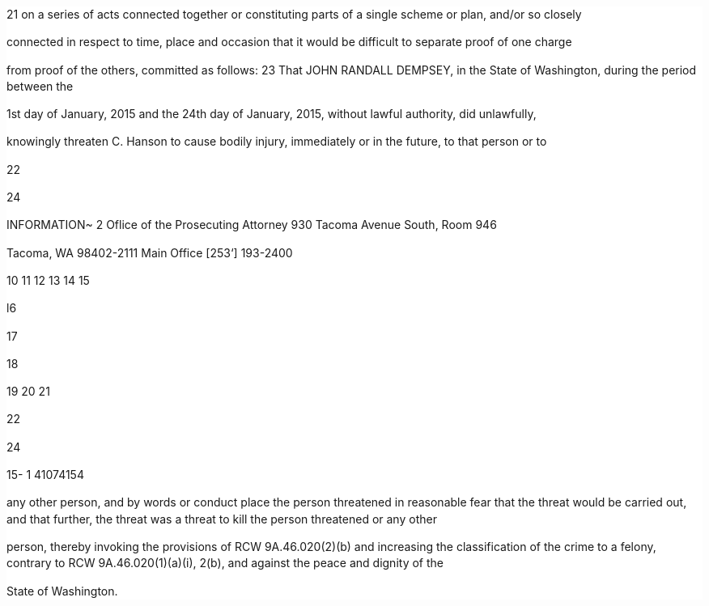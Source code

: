 21 on a series of acts connected together or constituting parts of a single scheme or plan, and/or so closely

connected in respect to time, place and occasion that it would be difficult to separate proof of one charge

from proof of the others, committed as follows:
23 That JOHN RANDALL DEMPSEY, in the State of Washington, during the period between the

1st day of January, 2015 and the 24th day of January, 2015, without lawful authority, did unlawfully,

knowingly threaten C. Hanson to cause bodily injury, immediately or in the future, to that person or to

22

24

INFORMATION~ 2 Oflice of the Prosecuting Attorney
930 Tacoma Avenue South, Room 946

Tacoma, WA 98402-2111
Main Office [253‘] 193-2400

10
11
12
13
14
15

l6

17

18

19
20
21

22

24

15- 1 41074154

any other person, and by words or conduct place the person threatened in reasonable fear that the threat
would be carried out, and that further, the threat was a threat to kill the person threatened or any other

person, thereby invoking the provisions of RCW 9A.46.020(2)(b) and increasing the classification of the
crime to a felony, contrary to RCW 9A.46.020(1)(a)(i), 2(b), and against the peace and dignity of the

State of Washington.
